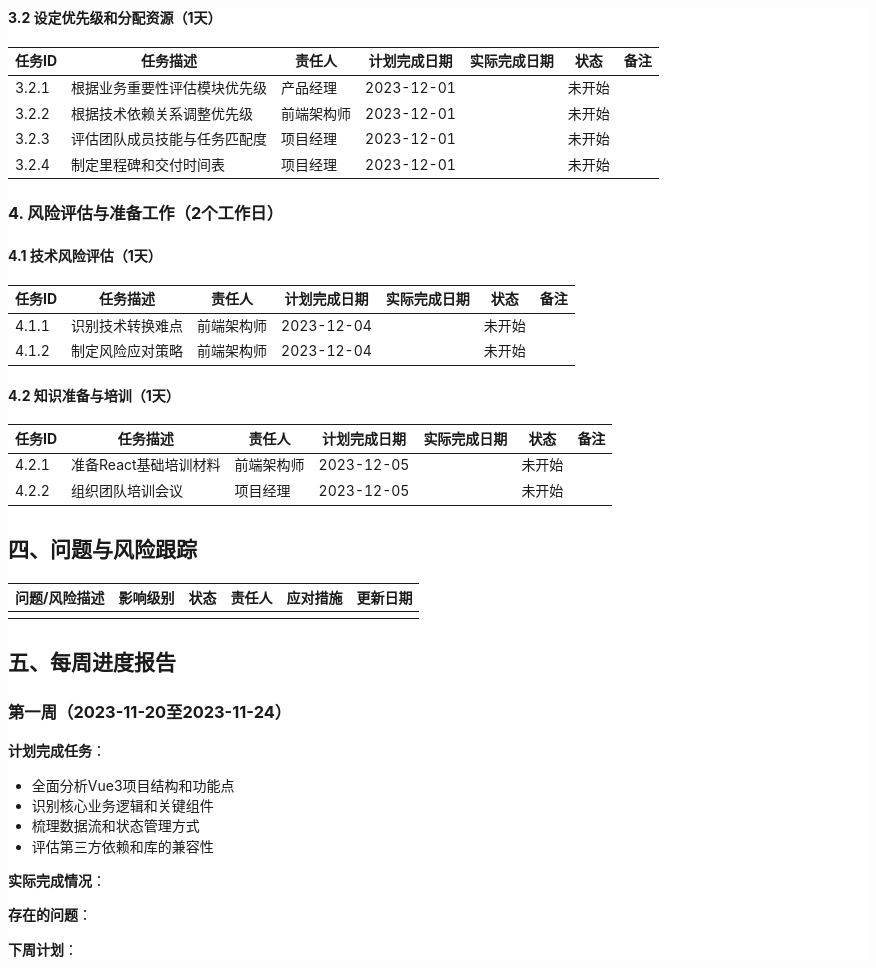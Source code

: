 #### 3.2 设定优先级和分配资源（1天）

| 任务ID | 任务描述 | 责任人 | 计划完成日期 | 实际完成日期 | 状态 | 备注 |
| --- | --- | --- | --- | --- | --- | --- |
| 3.2.1 | 根据业务重要性评估模块优先级 | 产品经理 | 2023-12-01 | | 未开始 | |
| 3.2.2 | 根据技术依赖关系调整优先级 | 前端架构师 | 2023-12-01 | | 未开始 | |
| 3.2.3 | 评估团队成员技能与任务匹配度 | 项目经理 | 2023-12-01 | | 未开始 | |
| 3.2.4 | 制定里程碑和交付时间表 | 项目经理 | 2023-12-01 | | 未开始 | |

### 4. 风险评估与准备工作（2个工作日）

#### 4.1 技术风险评估（1天）

| 任务ID | 任务描述 | 责任人 | 计划完成日期 | 实际完成日期 | 状态 | 备注 |
| --- | --- | --- | --- | --- | --- | --- |
| 4.1.1 | 识别技术转换难点 | 前端架构师 | 2023-12-04 | | 未开始 | |
| 4.1.2 | 制定风险应对策略 | 前端架构师 | 2023-12-04 | | 未开始 | |

#### 4.2 知识准备与培训（1天）

| 任务ID | 任务描述 | 责任人 | 计划完成日期 | 实际完成日期 | 状态 | 备注 |
| --- | --- | --- | --- | --- | --- | --- |
| 4.2.1 | 准备React基础培训材料 | 前端架构师 | 2023-12-05 | | 未开始 | |
| 4.2.2 | 组织团队培训会议 | 项目经理 | 2023-12-05 | | 未开始 | |

## 四、问题与风险跟踪

| 问题/风险描述 | 影响级别 | 状态 | 责任人 | 应对措施 | 更新日期 |
| --- | --- | --- | --- | --- | --- |
| | | | | | |

## 五、每周进度报告

### 第一周（2023-11-20至2023-11-24）

**计划完成任务**：
- 全面分析Vue3项目结构和功能点
- 识别核心业务逻辑和关键组件
- 梳理数据流和状态管理方式
- 评估第三方依赖和库的兼容性

**实际完成情况**：

**存在的问题**：

**下周计划**：
